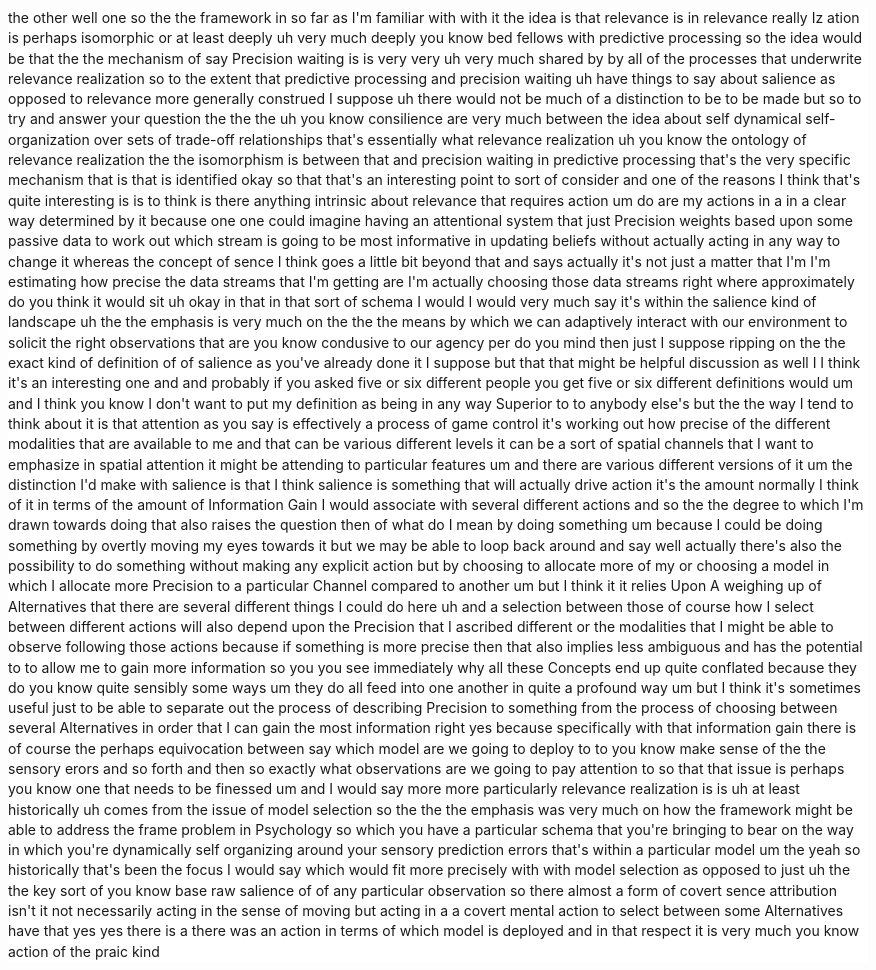the other well one so the the framework in so far as I'm familiar with with it the idea is that relevance is in relevance really Iz ation is perhaps isomorphic or at least deeply uh very much deeply you know bed fellows with predictive processing so the idea would be that the the mechanism of say Precision waiting is is very very uh very much shared by by all of the processes that underwrite relevance realization so to the extent that predictive processing and precision waiting uh have things to say about salience as opposed to relevance more generally construed I suppose uh there would not be much of a distinction to be to be made but so to try and answer your question the the the uh you know consilience are very much between the idea about self dynamical self-organization over sets of trade-off relationships that's essentially what relevance realization uh you know the ontology of relevance realization the the isomorphism is between that and precision waiting in predictive processing that's the very specific mechanism that is that is identified okay so that that's an interesting point to sort of consider and one of the reasons I think that's quite interesting is is to think is there anything intrinsic about relevance that requires action um do are my actions in a in a clear way determined by it because one one could imagine having an attentional system that just Precision weights based upon some passive data to work out which stream is going to be most informative in updating beliefs without actually acting in any way to change it whereas the concept of sence I think goes a little bit beyond that and says actually it's not just a matter that I'm I'm estimating how precise the data streams that I'm getting are I'm actually choosing those data streams right where approximately do you think it would sit uh okay in that in that sort of schema I would I would very much say it's within the salience kind of landscape uh the the emphasis is very much on the the the means by which we can adaptively interact with our environment to solicit the right observations that are you know condusive to our agency per do you mind then just I suppose ripping on the the exact kind of definition of of salience as you've already done it I suppose but that that might be helpful discussion as well I I think it's an interesting one and and probably if you asked five or six different people you get five or six different definitions would um and I think you know I don't want to put my definition as being in any way Superior to to anybody else's but the the way I tend to think about it is that attention as you say is effectively a process of game control it's working out how precise of the different modalities that are available to me and that can be various different levels it can be a sort of spatial channels that I want to emphasize in spatial attention it might be attending to particular features um and there are various different versions of it um the distinction I'd make with salience is that I think salience is something that will actually drive action it's the amount normally I think of it in terms of the amount of Information Gain I would associate with several different actions and so the the degree to which I'm drawn towards doing that also raises the question then of what do I mean by doing something um because I could be doing something by overtly moving my eyes towards it but we may be able to loop back around and say well actually there's also the possibility to do something without making any explicit action but by choosing to allocate more of my or choosing a model in which I allocate more Precision to a particular Channel compared to another um but I think it it relies Upon A weighing up of Alternatives that there are several different things I could do here uh and a selection between those of course how I select between different actions will also depend upon the Precision that I ascribed different or the modalities that I might be able to observe following those actions because if something is more precise then that also implies less ambiguous and has the potential to to allow me to gain more information so you you see immediately why all these Concepts end up quite conflated because they do you know quite sensibly some ways um they do all feed into one another in quite a profound way um but I think it's sometimes useful just to be able to separate out the process of describing Precision to something from the process of choosing between several Alternatives in order that I can gain the most information right yes because specifically with that information gain there is of course the perhaps equivocation between say which model are we going to deploy to to you know make sense of the the sensory erors and so forth and then so exactly what observations are we going to pay attention to so that that issue is perhaps you know one that needs to be finessed um and I would say more more particularly relevance realization is is uh at least historically uh comes from the issue of model selection so the the the emphasis was very much on how the framework might be able to address the frame problem in Psychology so which you have a particular schema that you're bringing to bear on the way in which you're dynamically self organizing around your sensory prediction errors that's within a particular model um the yeah so historically that's been the focus I would say which would fit more precisely with with model selection as opposed to just uh the the key sort of you know base raw salience of of any particular observation so there almost a form of covert sence attribution isn't it not necessarily acting in the sense of moving but acting in a a covert mental action to select between some Alternatives have that yes yes there is a there was an action in terms of which model is deployed and in that respect it is very much you know action of the praic kind